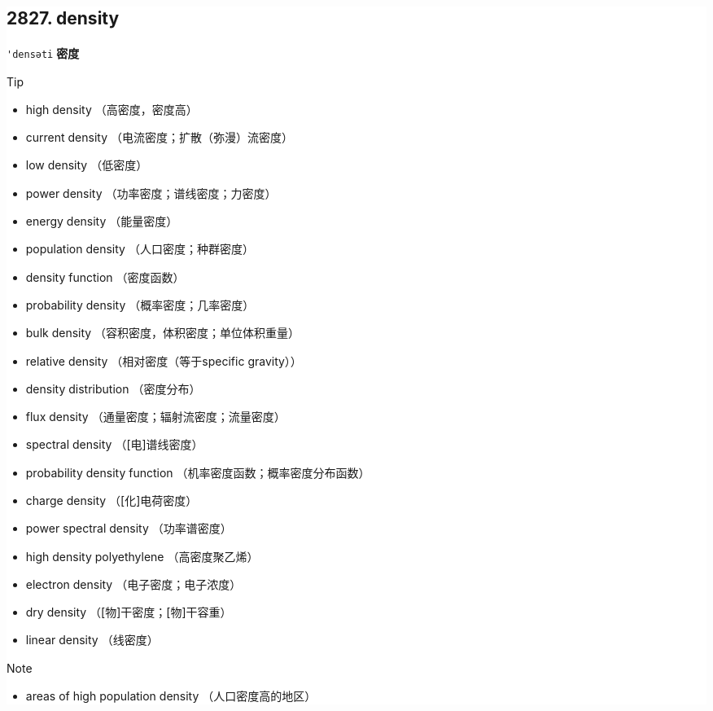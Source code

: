 ## 2827. density

`'densəti`  **密度**

> [!TIP]
>
> - high density （高密度，密度高）
>
> - current density （电流密度；扩散（弥漫）流密度）
>
> - low density （低密度）
>
> - power density （功率密度；谱线密度；力密度）
>
> - energy density （能量密度）
>
> - population density （人口密度；种群密度）
>
> - density function （密度函数）
>
> - probability density （概率密度；几率密度）
>
> - bulk density （容积密度，体积密度；单位体积重量）
>
> - relative density （相对密度（等于specific gravity））
>
> - density distribution （密度分布）
>
> - flux density （通量密度；辐射流密度；流量密度）
>
> - spectral density （[电]谱线密度）
>
> - probability density function （机率密度函数；概率密度分布函数）
>
> - charge density （[化]电荷密度）
>
> - power spectral density （功率谱密度）
>
> - high density polyethylene （高密度聚乙烯）
>
> - electron density （电子密度；电子浓度）
>
> - dry density （[物]干密度；[物]干容重）
>
> - linear density （线密度）
>

> [!NOTE]
>
> - areas of high population density （人口密度高的地区）
>
